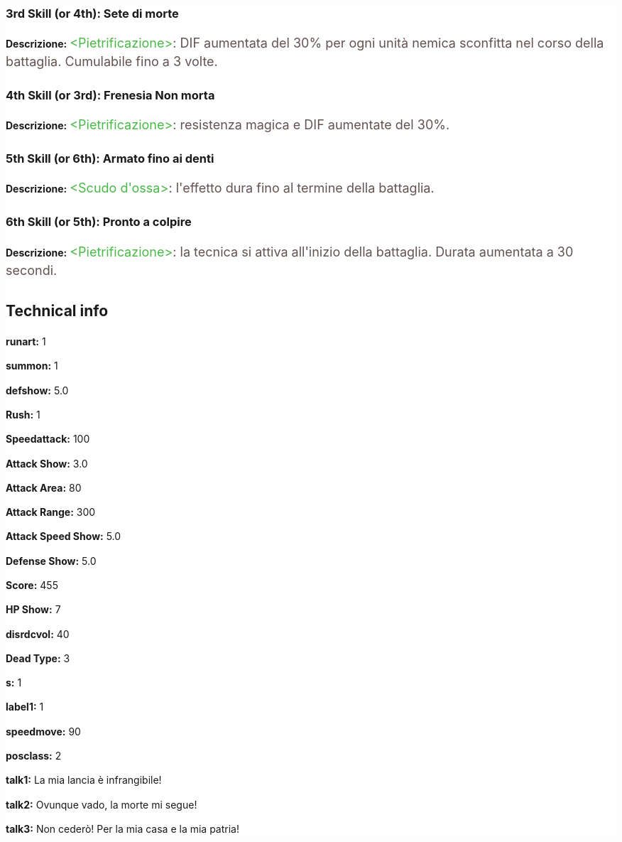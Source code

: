 ### 3rd Skill (or 4th): Sete di morte
 **Descrizione:** <span style="color: #48b946;font-size:18px">&lt;Pietrificazione&gt;</span><span style="color: #645252;font-size:18px">: DIF aumentata del 30% per ogni unità nemica sconfitta nel corso della battaglia. Cumulabile fino a 3 volte.</span>

### 4th Skill (or 3rd): Frenesia Non morta
 **Descrizione:** <span style="color: #48b946;font-size:18px">&lt;Pietrificazione&gt;</span><span style="color: #645252;font-size:18px">: resistenza magica e DIF aumentate del 30%.</span>

### 5th Skill (or 6th): Armato fino ai denti
 **Descrizione:** <span style="color: #48b946;font-size:18px">&lt;Scudo d'ossa&gt;</span><span style="color: #645252;font-size:18px">: l'effetto dura fino al termine della battaglia.</span>

### 6th Skill (or 5th): Pronto a colpire
 **Descrizione:** <span style="color: #48b946;font-size:18px">&lt;Pietrificazione&gt;</span><span style="color: #645252;font-size:18px">: la tecnica si attiva all'inizio della battaglia. Durata aumentata a 30 secondi.</span>

## Technical info
 **runart:** 1

 **summon:** 1

 **defshow:** 5.0

 **Rush:** 1

 **Speedattack:** 100

 **Attack Show:** 3.0

 **Attack Area:** 80

 **Attack Range:** 300

 **Attack Speed Show:** 5.0

 **Defense Show:** 5.0

 **Score:** 455

 **HP Show:** 7

 **disrdcvol:** 40

 **Dead Type:** 3

 **s:** 1

 **label1:** 1

 **speedmove:** 90

 **posclass:** 2

 **talk1:** La mia lancia è infrangibile!

 **talk2:** Ovunque vado, la morte mi segue!

 **talk3:** Non cederò! Per la mia casa e la mia patria!

